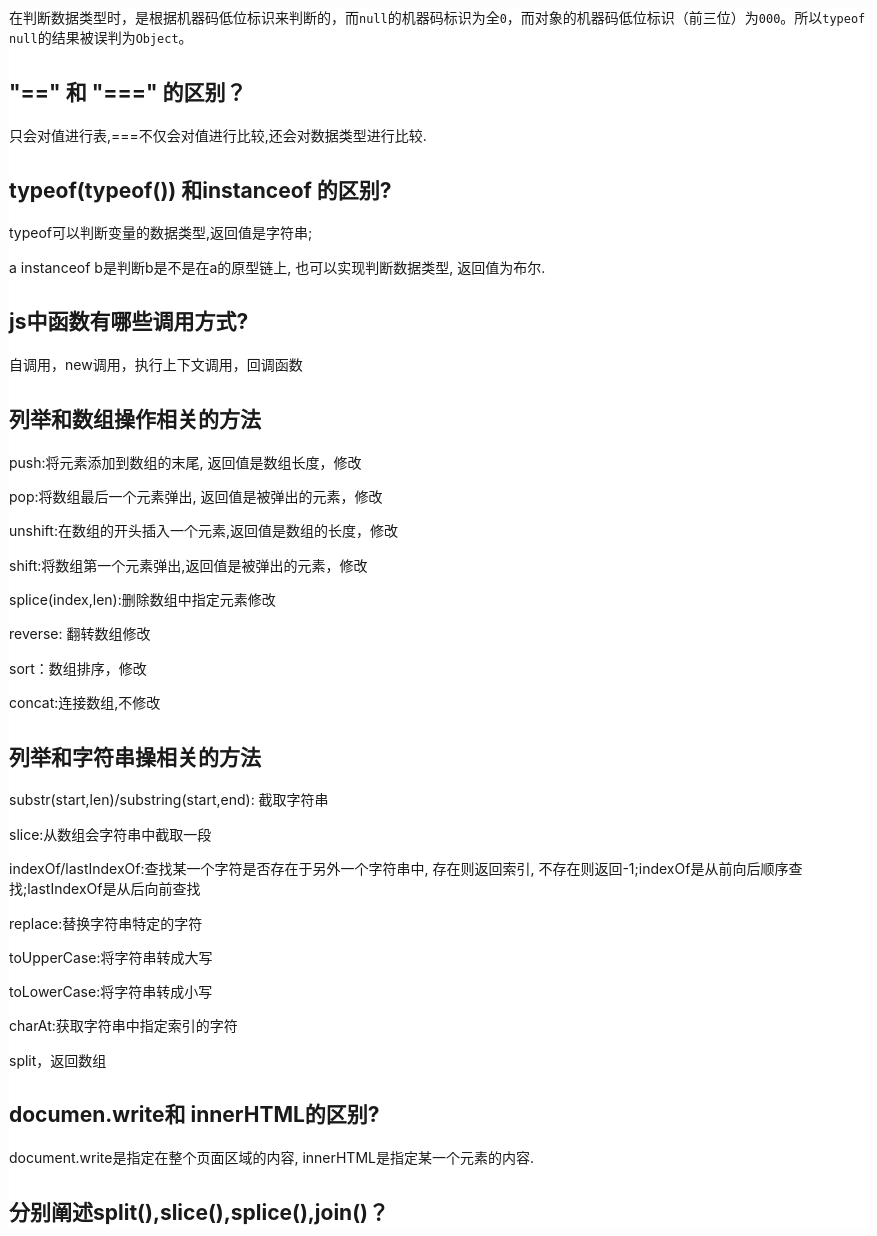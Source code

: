   在判断数据类型时，是根据机器码低位标识来判断的，而`null`的机器码标识为全`0`，而对象的机器码低位标识（前三位）为`000`。所以`typeof null`的结果被误判为`Object`。

##  "==" 和 "===" 的区别？

只会对值进行表,===不仅会对值进行比较,还会对数据类型进行比较.

## typeof(typeof()) 和instanceof 的区别?

typeof可以判断变量的数据类型,返回值是字符串;

a instanceof b是判断b是不是在a的原型链上, 也可以实现判断数据类型, 返回值为布尔.

## js中函数有哪些调用方式?

自调用，new调用，执行上下文调用，回调函数

## 列举和数组操作相关的方法

push:将元素添加到数组的末尾, 返回值是数组长度，修改

pop:将数组最后一个元素弹出, 返回值是被弹出的元素，修改

unshift:在数组的开头插入一个元素,返回值是数组的长度，修改

shift:将数组第一个元素弹出,返回值是被弹出的元素，修改

splice(index,len):删除数组中指定元素修改

reverse: 翻转数组修改

sort：数组排序，修改

concat:连接数组,不修改

## 列举和字符串操相关的方法

substr(start,len)/substring(start,end): 截取字符串

slice:从数组会字符串中截取一段

indexOf/lastIndexOf:查找某一个字符是否存在于另外一个字符串中, 存在则返回索引, 不存在则返回-1;indexOf是从前向后顺序查找;lastIndexOf是从后向前查找

replace:替换字符串特定的字符

toUpperCase:将字符串转成大写

toLowerCase:将字符串转成小写

charAt:获取字符串中指定索引的字符

split，返回数组

## documen.write和 innerHTML的区别?

document.write是指定在整个页面区域的内容, innerHTML是指定某一个元素的内容.

## 分别阐述split(),slice(),splice(),join()？
